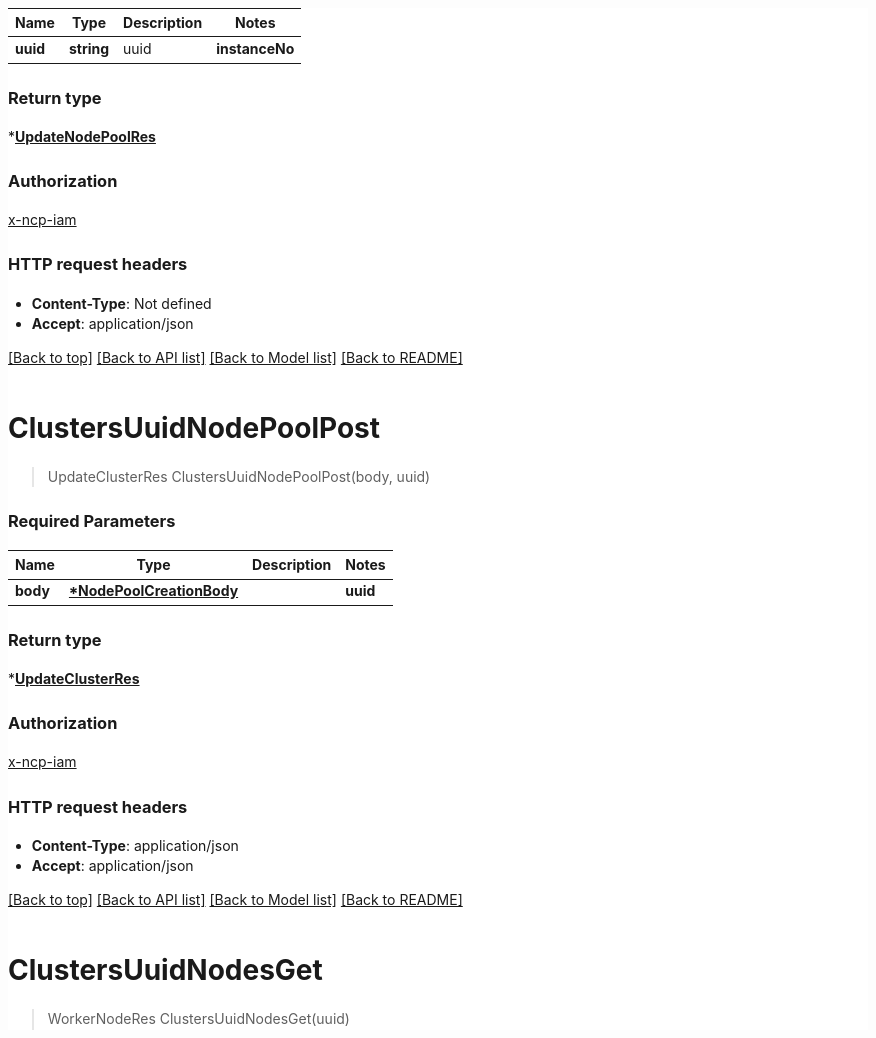 Name | Type | Description  | Notes
------------- | ------------- | ------------- | -------------
**uuid** | **string** | uuid | **instanceNo** | **string** | instanceNo | **k8sVersion** | **string** |  | **maxSurge** | **int32** |  | **maxUnavailable** | **int32** |  | 

### Return type

*[**UpdateNodePoolRes**](UpdateNodePoolRes.md)

### Authorization

[x-ncp-iam](../README.md#x-ncp-iam)

### HTTP request headers

 - **Content-Type**: Not defined
 - **Accept**: application/json

[[Back to top]](#) [[Back to API list]](../README.md#documentation-for-api-endpoints) [[Back to Model list]](../README.md#documentation-for-models) [[Back to README]](../README.md)

# **ClustersUuidNodePoolPost**
> UpdateClusterRes ClustersUuidNodePoolPost(body, uuid)


### Required Parameters

Name | Type | Description  | Notes
------------- | ------------- | ------------- | -------------
**body** | **[\*NodePoolCreationBody](NodePoolCreationBody.md)** |  | **uuid** | **string** | uuid | 

### Return type

*[**UpdateClusterRes**](UpdateClusterRes.md)

### Authorization

[x-ncp-iam](../README.md#x-ncp-iam)

### HTTP request headers

 - **Content-Type**: application/json
 - **Accept**: application/json

[[Back to top]](#) [[Back to API list]](../README.md#documentation-for-api-endpoints) [[Back to Model list]](../README.md#documentation-for-models) [[Back to README]](../README.md)

# **ClustersUuidNodesGet**
> WorkerNodeRes ClustersUuidNodesGet(uuid)

